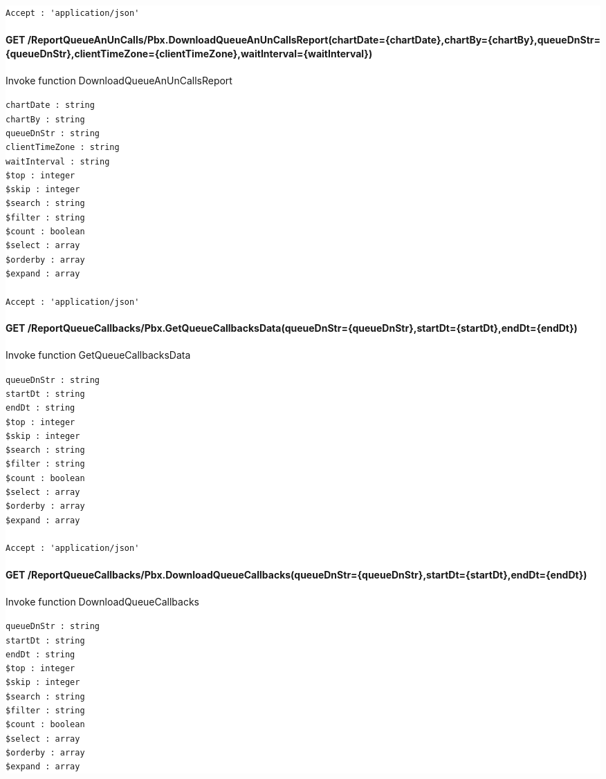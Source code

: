     Accept : 'application/json'

#### GET /ReportQueueAnUnCalls/Pbx.DownloadQueueAnUnCallsReport(chartDate={chartDate},chartBy={chartBy},queueDnStr={queueDnStr},clientTimeZone={clientTimeZone},waitInterval={waitInterval})

Invoke function DownloadQueueAnUnCallsReport

    chartDate : string
    chartBy : string
    queueDnStr : string
    clientTimeZone : string
    waitInterval : string
    $top : integer
    $skip : integer
    $search : string
    $filter : string
    $count : boolean
    $select : array
    $orderby : array
    $expand : array
     
    Accept : 'application/json'

#### GET /ReportQueueCallbacks/Pbx.GetQueueCallbacksData(queueDnStr={queueDnStr},startDt={startDt},endDt={endDt})

Invoke function GetQueueCallbacksData

    queueDnStr : string
    startDt : string
    endDt : string
    $top : integer
    $skip : integer
    $search : string
    $filter : string
    $count : boolean
    $select : array
    $orderby : array
    $expand : array
     
    Accept : 'application/json'

#### GET /ReportQueueCallbacks/Pbx.DownloadQueueCallbacks(queueDnStr={queueDnStr},startDt={startDt},endDt={endDt})

Invoke function DownloadQueueCallbacks

    queueDnStr : string
    startDt : string
    endDt : string
    $top : integer
    $skip : integer
    $search : string
    $filter : string
    $count : boolean
    $select : array
    $orderby : array
    $expand : array
     